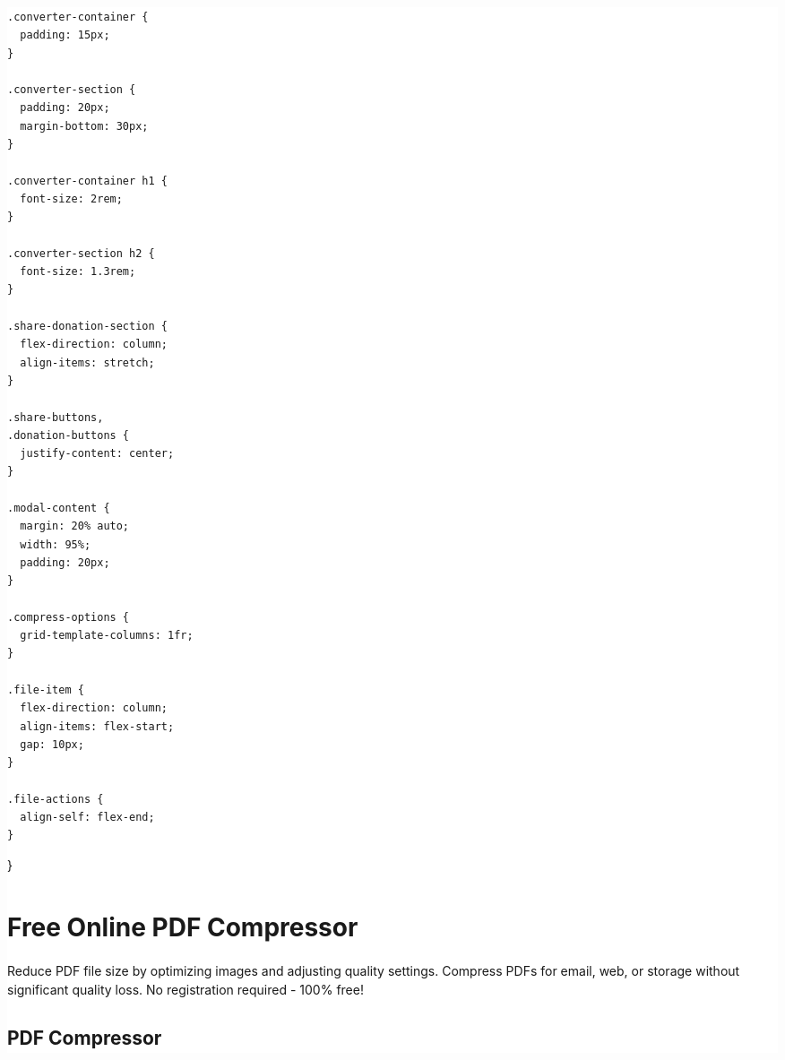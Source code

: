     .converter-container {
      padding: 15px;
    }

    .converter-section {
      padding: 20px;
      margin-bottom: 30px;
    }

    .converter-container h1 {
      font-size: 2rem;
    }

    .converter-section h2 {
      font-size: 1.3rem;
    }

    .share-donation-section {
      flex-direction: column;
      align-items: stretch;
    }

    .share-buttons,
    .donation-buttons {
      justify-content: center;
    }

    .modal-content {
      margin: 20% auto;
      width: 95%;
      padding: 20px;
    }

    .compress-options {
      grid-template-columns: 1fr;
    }

    .file-item {
      flex-direction: column;
      align-items: flex-start;
      gap: 10px;
    }

    .file-actions {
      align-self: flex-end;
    }
  }
</style>

<div class="converter-container">
  <h1>Free Online PDF Compressor</h1>
  <p class="welcome-message">Reduce PDF file size by optimizing images and adjusting quality settings. Compress PDFs for email, web, or storage without significant quality loss. No registration required - 100% free!</p>

  <div class="converter-section">
    <h2>PDF Compressor</h2>
